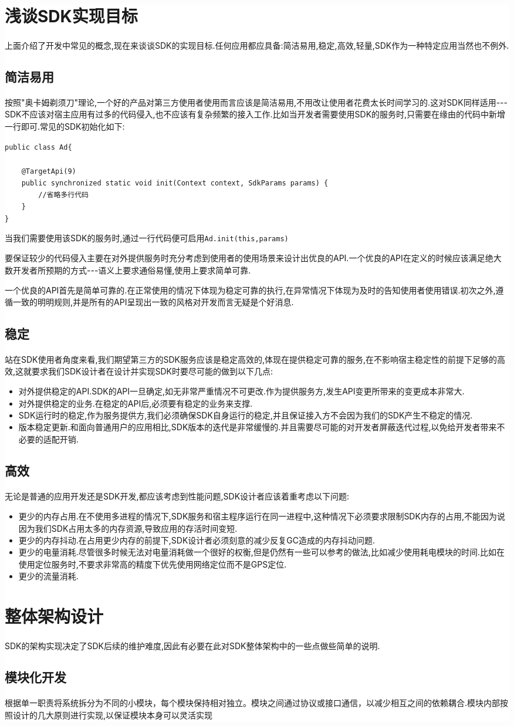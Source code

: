 
# 浅谈SDK实现目标

上面介绍了开发中常见的概念,现在来谈谈SDK的实现目标.任何应用都应具备:简洁易用,稳定,高效,轻量,SDK作为一种特定应用当然也不例外.

## 简洁易用

按照"奥卡姆剃须刀"理论,一个好的产品对第三方使用者使用而言应该是简洁易用,不用改让使用者花费太长时间学习的.这对SDK同样适用---SDK不应该对宿主应用有过多的代码侵入,也不应该有复杂频繁的接入工作.比如当开发者需要使用SDK的服务时,只需要在缘由的代码中新增一行即可.常见的SDK初始化如下:
```
public class Ad{

    @TargetApi(9)
    public synchronized static void init(Context context, SdkParams params) {
        //省略多行代码
    }
}

```
当我们需要使用该SDK的服务时,通过一行代码便可启用`Ad.init(this,params)`


要保证较少的代码侵入主要在对外提供服务时充分考虑到使用者的使用场景来设计出优良的API.一个优良的API在定义的时候应该满足绝大数开发者所预期的方式---语义上要求通俗易懂,使用上要求简单可靠.

一个优良的API首先是简单可靠的.在正常使用的情况下体现为稳定可靠的执行,在异常情况下体现为及时的告知使用者使用错误.初次之外,遵循一致的明明规则,并是所有的API呈现出一致的风格对开发而言无疑是个好消息.

## 稳定
站在SDK使用者角度来看,我们期望第三方的SDK服务应该是稳定高效的,体现在提供稳定可靠的服务,在不影响宿主稳定性的前提下足够的高效,这就要求我们SDK设计者在设计并实现SDK时要尽可能的做到以下几点:

 - 对外提供稳定的API.SDK的API一旦确定,如无非常严重情况不可更改.作为提供服务方,发生API变更所带来的变更成本非常大.
 - 对外提供稳定的业务.在稳定的API后,必须要有稳定的业务来支撑.
 - SDK运行时的稳定,作为服务提供方,我们必须确保SDK自身运行的稳定,并且保证接入方不会因为我们的SDK产生不稳定的情况.
 - 版本稳定更新.和面向普通用户的应用相比,SDK版本的迭代是非常缓慢的.并且需要尽可能的对开发者屏蔽迭代过程,以免给开发者带来不必要的适配开销.


## 高效

无论是普通的应用开发还是SDK开发,都应该考虑到性能问题,SDK设计者应该着重考虑以下问题:

 - 更少的内存占用.在不使用多进程的情况下,SDK服务和宿主程序运行在同一进程中,这种情况下必须要求限制SDK内存的占用,不能因为说因为我们SDK占用太多的内存资源,导致应用的存活时间变短.
 - 更少的内存抖动.在占用更少内存的前提下,SDK设计者必须刻意的减少反复GC造成的内存抖动问题.
 - 更少的电量消耗.尽管很多时候无法对电量消耗做一个很好的权衡,但是仍然有一些可以参考的做法,比如减少使用耗电模块的时间.比如在使用定位服务时,不要求非常高的精度下优先使用网络定位而不是GPS定位.
 - 更少的流量消耗.




# 整体架构设计

SDK的架构实现决定了SDK后续的维护难度,因此有必要在此对SDK整体架构中的一些点做些简单的说明.

## 模块化开发
根据单一职责将系统拆分为不同的小模块，每个模块保持相对独立。模块之间通过协议或接口通信，以减少相互之间的依赖耦合.模块内部按照设计的几大原则进行实现,以保证模块本身可以灵活实现
